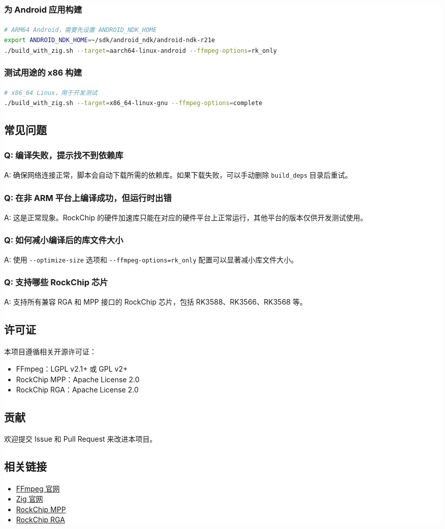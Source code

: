 ### 为 Android 应用构建
```bash
# ARM64 Android，需要先设置 ANDROID_NDK_HOME
export ANDROID_NDK_HOME=~/sdk/android_ndk/android-ndk-r21e
./build_with_zig.sh --target=aarch64-linux-android --ffmpeg-options=rk_only
```

### 测试用途的 x86 构建
```bash
# x86_64 Linux，用于开发测试
./build_with_zig.sh --target=x86_64-linux-gnu --ffmpeg-options=complete
```

## 常见问题

### Q: 编译失败，提示找不到依赖库
A: 确保网络连接正常，脚本会自动下载所需的依赖库。如果下载失败，可以手动删除 `build_deps` 目录后重试。

### Q: 在非 ARM 平台上编译成功，但运行时出错
A: 这是正常现象。RockChip 的硬件加速库只能在对应的硬件平台上正常运行，其他平台的版本仅供开发测试使用。

### Q: 如何减小编译后的库文件大小
A: 使用 `--optimize-size` 选项和 `--ffmpeg-options=rk_only` 配置可以显著减小库文件大小。

### Q: 支持哪些 RockChip 芯片
A: 支持所有兼容 RGA 和 MPP 接口的 RockChip 芯片，包括 RK3588、RK3566、RK3568 等。

## 许可证

本项目遵循相关开源许可证：
- FFmpeg：LGPL v2.1+ 或 GPL v2+
- RockChip MPP：Apache License 2.0
- RockChip RGA：Apache License 2.0

## 贡献

欢迎提交 Issue 和 Pull Request 来改进本项目。

## 相关链接

- [FFmpeg 官网](https://ffmpeg.org/)
- [Zig 官网](https://ziglang.org/)
- [RockChip MPP](https://github.com/rockchip-linux/mpp)
- [RockChip RGA](https://github.com/airockchip/librga)
